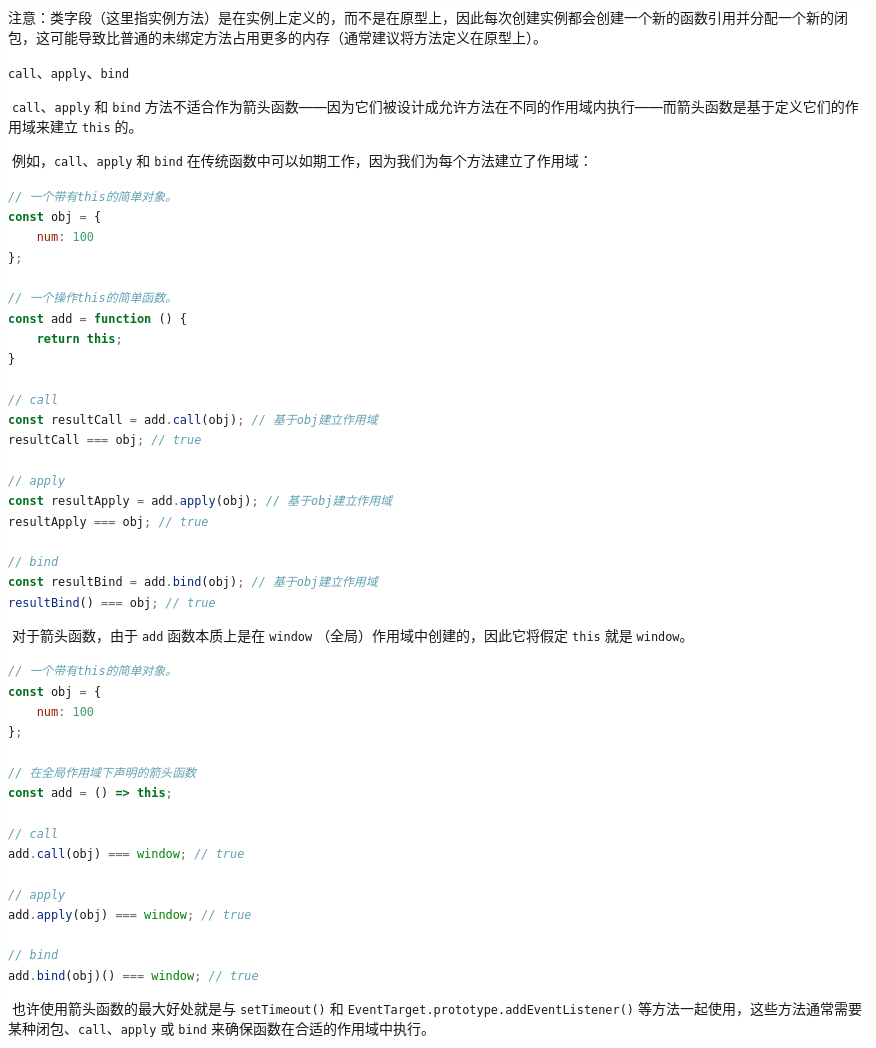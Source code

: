 ​		注意：类字段（这里指实例方法）是在实例上定义的，而不是在原型上，因此每次创建实例都会创建一个新的函数引用并分配一个新的闭包，这可能导致比普通的未绑定方法占用更多的内存（通常建议将方法定义在原型上）。

`call`、`apply`、`bind`

​		`call`、`apply` 和 `bind` 方法不适合作为箭头函数——因为它们被设计成允许方法在不同的作用域内执行——而箭头函数是基于定义它们的作用域来建立 `this` 的。

​		例如，`call`、`apply` 和 `bind` 在传统函数中可以如期工作，因为我们为每个方法建立了作用域：

```js
// 一个带有this的简单对象。
const obj = {
    num: 100
};

// 一个操作this的简单函数。
const add = function () {
    return this;
}

// call
const resultCall = add.call(obj); // 基于obj建立作用域
resultCall === obj; // true

// apply
const resultApply = add.apply(obj); // 基于obj建立作用域
resultApply === obj; // true

// bind
const resultBind = add.bind(obj); // 基于obj建立作用域
resultBind() === obj; // true
```

​		对于箭头函数，由于 `add` 函数本质上是在 `window` （全局）作用域中创建的，因此它将假定 `this` 就是 `window`。

```js
// 一个带有this的简单对象。
const obj = {
    num: 100
};

// 在全局作用域下声明的箭头函数
const add = () => this;

// call
add.call(obj) === window; // true

// apply
add.apply(obj) === window; // true

// bind
add.bind(obj)() === window; // true
```

​		也许使用箭头函数的最大好处就是与 `setTimeout()` 和 `EventTarget.prototype.addEventListener()` 等方法一起使用，这些方法通常需要某种闭包、`call`、`apply` 或 `bind` 来确保函数在合适的作用域中执行。
